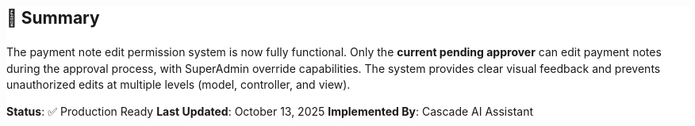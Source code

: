 
## 🎉 Summary

The payment note edit permission system is now fully functional. Only the **current pending approver** can edit payment notes during the approval process, with SuperAdmin override capabilities. The system provides clear visual feedback and prevents unauthorized edits at multiple levels (model, controller, and view).

**Status**: ✅ Production Ready
**Last Updated**: October 13, 2025
**Implemented By**: Cascade AI Assistant
